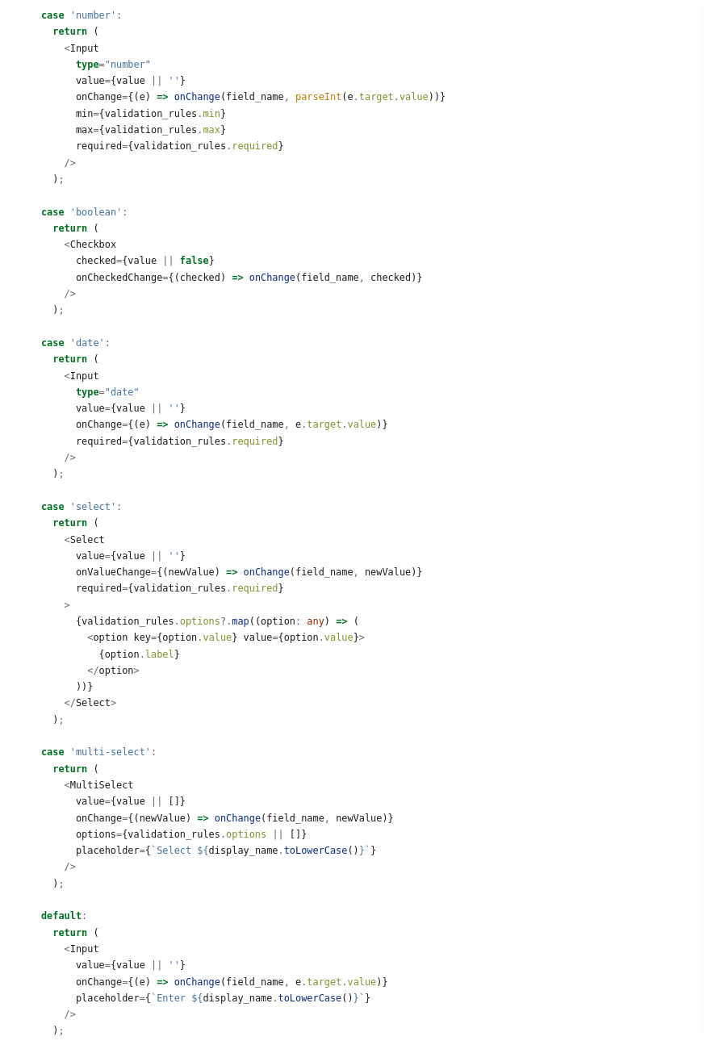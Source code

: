 ```typescript
      case 'number':
        return (
          <Input
            type="number"
            value={value || ''}
            onChange={(e) => onChange(field_name, parseInt(e.target.value))}
            min={validation_rules.min}
            max={validation_rules.max}
            required={validation_rules.required}
          />
        );

      case 'boolean':
        return (
          <Checkbox
            checked={value || false}
            onCheckedChange={(checked) => onChange(field_name, checked)}
          />
        );

      case 'date':
        return (
          <Input
            type="date"
            value={value || ''}
            onChange={(e) => onChange(field_name, e.target.value)}
            required={validation_rules.required}
          />
        );

      case 'select':
        return (
          <Select
            value={value || ''}
            onValueChange={(newValue) => onChange(field_name, newValue)}
            required={validation_rules.required}
          >
            {validation_rules.options?.map((option: any) => (
              <option key={option.value} value={option.value}>
                {option.label}
              </option>
            ))}
          </Select>
        );

      case 'multi-select':
        return (
          <MultiSelect
            value={value || []}
            onChange={(newValue) => onChange(field_name, newValue)}
            options={validation_rules.options || []}
            placeholder={`Select ${display_name.toLowerCase()}`}
          />
        );

      default:
        return (
          <Input
            value={value || ''}
            onChange={(e) => onChange(field_name, e.target.value)}
            placeholder={`Enter ${display_name.toLowerCase()}`}
          />
        );
```